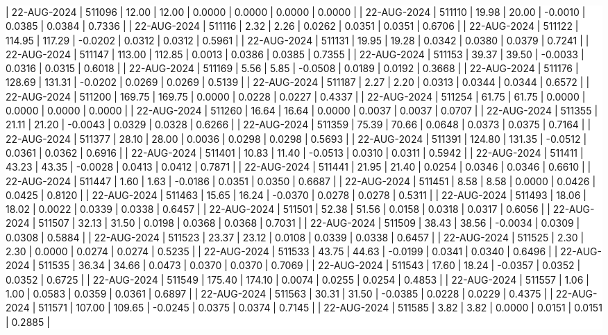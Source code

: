 | 22-AUG-2024 | 511096 | 12.00 | 12.00 | 0.0000 | 0.0000 | 0.0000 | 0.0000 |
| 22-AUG-2024 | 511110 | 19.98 | 20.00 | -0.0010 | 0.0385 | 0.0384 | 0.7336 |
| 22-AUG-2024 | 511116 | 2.32 | 2.26 | 0.0262 | 0.0351 | 0.0351 | 0.6706 |
| 22-AUG-2024 | 511122 | 114.95 | 117.29 | -0.0202 | 0.0312 | 0.0312 | 0.5961 |
| 22-AUG-2024 | 511131 | 19.95 | 19.28 | 0.0342 | 0.0380 | 0.0379 | 0.7241 |
| 22-AUG-2024 | 511147 | 113.00 | 112.85 | 0.0013 | 0.0386 | 0.0385 | 0.7355 |
| 22-AUG-2024 | 511153 | 39.37 | 39.50 | -0.0033 | 0.0316 | 0.0315 | 0.6018 |
| 22-AUG-2024 | 511169 | 5.56 | 5.85 | -0.0508 | 0.0189 | 0.0192 | 0.3668 |
| 22-AUG-2024 | 511176 | 128.69 | 131.31 | -0.0202 | 0.0269 | 0.0269 | 0.5139 |
| 22-AUG-2024 | 511187 | 2.27 | 2.20 | 0.0313 | 0.0344 | 0.0344 | 0.6572 |
| 22-AUG-2024 | 511200 | 169.75 | 169.75 | 0.0000 | 0.0228 | 0.0227 | 0.4337 |
| 22-AUG-2024 | 511254 | 61.75 | 61.75 | 0.0000 | 0.0000 | 0.0000 | 0.0000 |
| 22-AUG-2024 | 511260 | 16.64 | 16.64 | 0.0000 | 0.0037 | 0.0037 | 0.0707 |
| 22-AUG-2024 | 511355 | 21.11 | 21.20 | -0.0043 | 0.0329 | 0.0328 | 0.6266 |
| 22-AUG-2024 | 511359 | 75.39 | 70.66 | 0.0648 | 0.0373 | 0.0375 | 0.7164 |
| 22-AUG-2024 | 511377 | 28.10 | 28.00 | 0.0036 | 0.0298 | 0.0298 | 0.5693 |
| 22-AUG-2024 | 511391 | 124.80 | 131.35 | -0.0512 | 0.0361 | 0.0362 | 0.6916 |
| 22-AUG-2024 | 511401 | 10.83 | 11.40 | -0.0513 | 0.0310 | 0.0311 | 0.5942 |
| 22-AUG-2024 | 511411 | 43.23 | 43.35 | -0.0028 | 0.0413 | 0.0412 | 0.7871 |
| 22-AUG-2024 | 511441 | 21.95 | 21.40 | 0.0254 | 0.0346 | 0.0346 | 0.6610 |
| 22-AUG-2024 | 511447 | 1.60 | 1.63 | -0.0186 | 0.0351 | 0.0350 | 0.6687 |
| 22-AUG-2024 | 511451 | 8.58 | 8.58 | 0.0000 | 0.0426 | 0.0425 | 0.8120 |
| 22-AUG-2024 | 511463 | 15.65 | 16.24 | -0.0370 | 0.0278 | 0.0278 | 0.5311 |
| 22-AUG-2024 | 511493 | 18.06 | 18.02 | 0.0022 | 0.0339 | 0.0338 | 0.6457 |
| 22-AUG-2024 | 511501 | 52.38 | 51.56 | 0.0158 | 0.0318 | 0.0317 | 0.6056 |
| 22-AUG-2024 | 511507 | 32.13 | 31.50 | 0.0198 | 0.0368 | 0.0368 | 0.7031 |
| 22-AUG-2024 | 511509 | 38.43 | 38.56 | -0.0034 | 0.0309 | 0.0308 | 0.5884 |
| 22-AUG-2024 | 511523 | 23.37 | 23.12 | 0.0108 | 0.0339 | 0.0338 | 0.6457 |
| 22-AUG-2024 | 511525 | 2.30 | 2.30 | 0.0000 | 0.0274 | 0.0274 | 0.5235 |
| 22-AUG-2024 | 511533 | 43.75 | 44.63 | -0.0199 | 0.0341 | 0.0340 | 0.6496 |
| 22-AUG-2024 | 511535 | 36.34 | 34.66 | 0.0473 | 0.0370 | 0.0370 | 0.7069 |
| 22-AUG-2024 | 511543 | 17.60 | 18.24 | -0.0357 | 0.0352 | 0.0352 | 0.6725 |
| 22-AUG-2024 | 511549 | 175.40 | 174.10 | 0.0074 | 0.0255 | 0.0254 | 0.4853 |
| 22-AUG-2024 | 511557 | 1.06 | 1.00 | 0.0583 | 0.0359 | 0.0361 | 0.6897 |
| 22-AUG-2024 | 511563 | 30.31 | 31.50 | -0.0385 | 0.0228 | 0.0229 | 0.4375 |
| 22-AUG-2024 | 511571 | 107.00 | 109.65 | -0.0245 | 0.0375 | 0.0374 | 0.7145 |
| 22-AUG-2024 | 511585 | 3.82 | 3.82 | 0.0000 | 0.0151 | 0.0151 | 0.2885 |